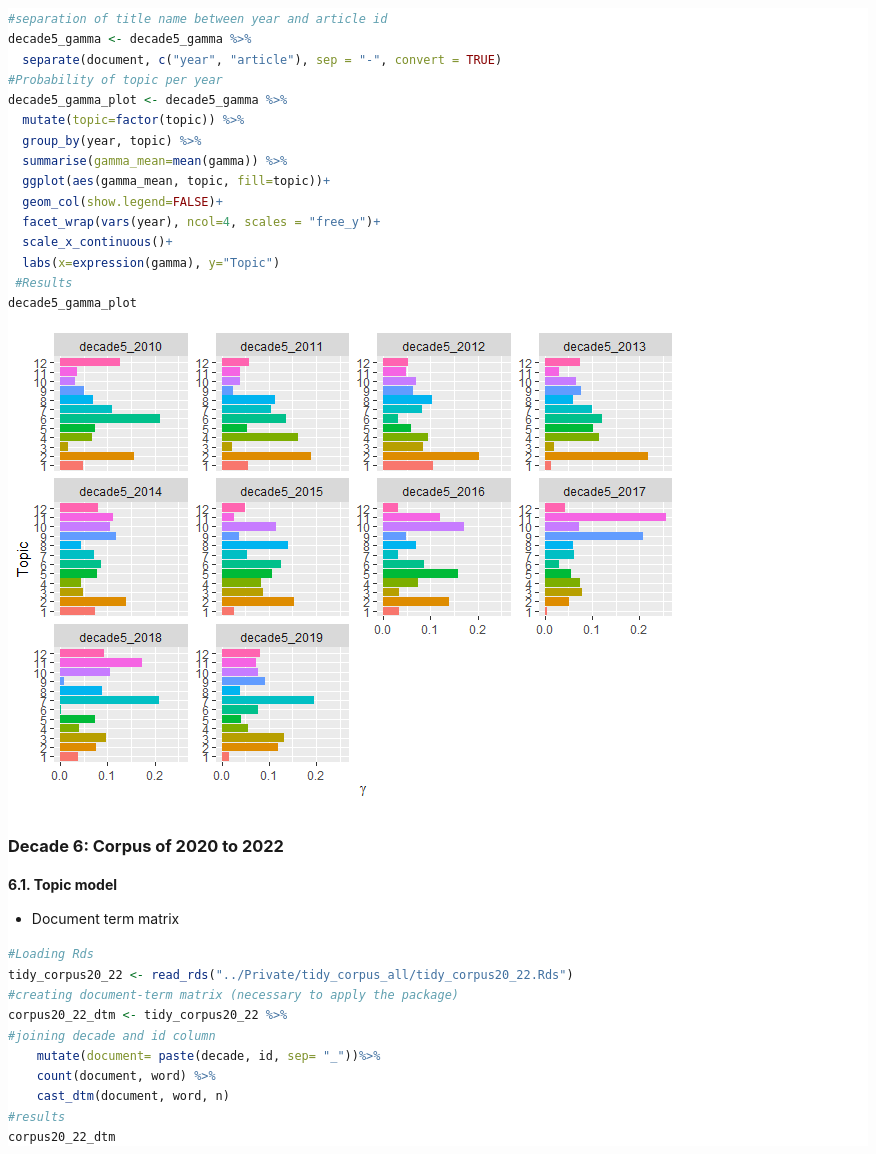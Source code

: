 ``` r
#separation of title name between year and article id
decade5_gamma <- decade5_gamma %>% 
  separate(document, c("year", "article"), sep = "-", convert = TRUE)
#Probability of topic per year
decade5_gamma_plot <- decade5_gamma %>%
  mutate(topic=factor(topic)) %>% 
  group_by(year, topic) %>% 
  summarise(gamma_mean=mean(gamma)) %>% 
  ggplot(aes(gamma_mean, topic, fill=topic))+
  geom_col(show.legend=FALSE)+
  facet_wrap(vars(year), ncol=4, scales = "free_y")+
  scale_x_continuous()+
  labs(x=expression(gamma), y="Topic")
 #Results
decade5_gamma_plot
```

![](../Images/Data_processes2/Topic_probability_decade2010-2019-1.png)

### Decade 6: Corpus of 2020 to 2022

**6.1. Topic model**

- Document term matrix

``` r
#Loading Rds
tidy_corpus20_22 <- read_rds("../Private/tidy_corpus_all/tidy_corpus20_22.Rds")
#creating document-term matrix (necessary to apply the package)
corpus20_22_dtm <- tidy_corpus20_22 %>%
#joining decade and id column
    mutate(document= paste(decade, id, sep= "_"))%>%
    count(document, word) %>% 
    cast_dtm(document, word, n)
#results
corpus20_22_dtm
```
